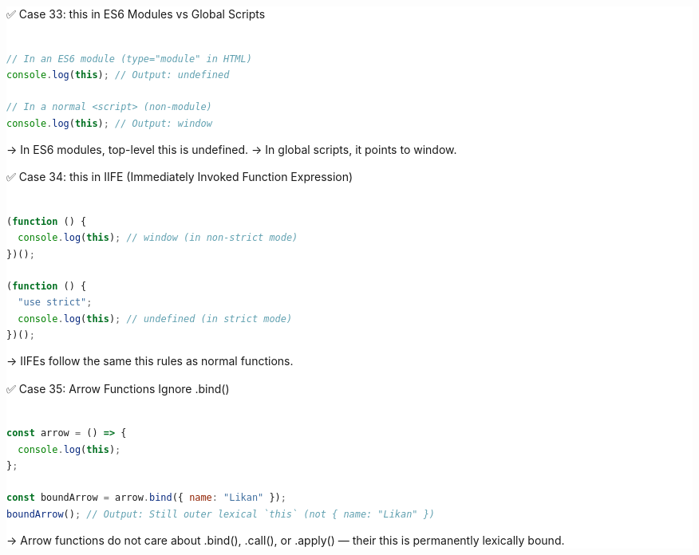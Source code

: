 ✅ Case 33: this in ES6 Modules vs Global Scripts


```js

// In an ES6 module (type="module" in HTML)
console.log(this); // Output: undefined

// In a normal <script> (non-module)
console.log(this); // Output: window

```


-> In ES6 modules, top-level this is undefined.
-> In global scripts, it points to window.

✅ Case 34: this in IIFE (Immediately Invoked Function Expression)


```js

(function () {
  console.log(this); // window (in non-strict mode)
})();

(function () {
  "use strict";
  console.log(this); // undefined (in strict mode)
})();

```

-> IIFEs follow the same this rules as normal functions.




✅ Case 35: Arrow Functions Ignore .bind()

```js

const arrow = () => {
  console.log(this);
};

const boundArrow = arrow.bind({ name: "Likan" });
boundArrow(); // Output: Still outer lexical `this` (not { name: "Likan" })

```

-> Arrow functions do not care about .bind(), .call(), or .apply() — their this is permanently lexically bound.

